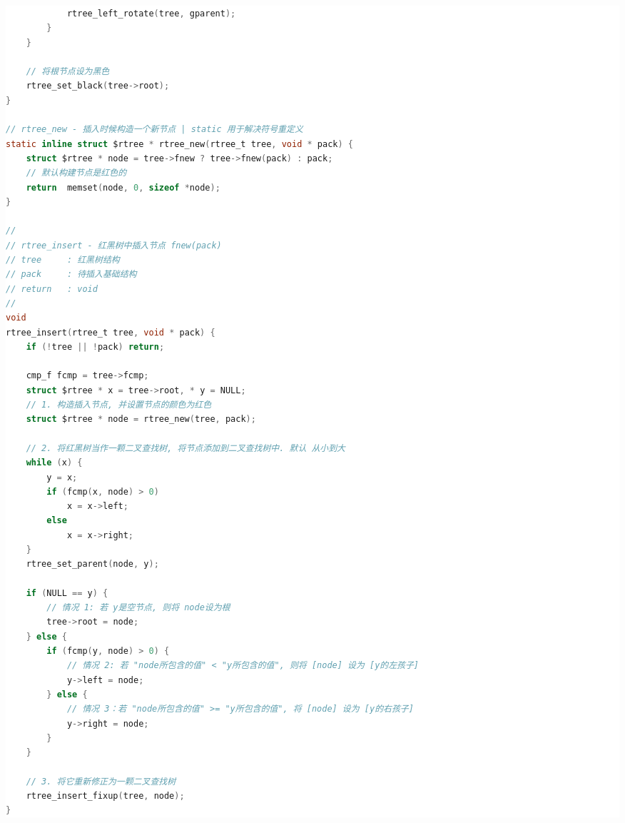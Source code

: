 ```C
            rtree_left_rotate(tree, gparent);
        }
    }

    // 将根节点设为黑色
    rtree_set_black(tree->root);
}

// rtree_new - 插入时候构造一个新节点 | static 用于解决符号重定义
static inline struct $rtree * rtree_new(rtree_t tree, void * pack) {
    struct $rtree * node = tree->fnew ? tree->fnew(pack) : pack;
    // 默认构建节点是红色的
    return  memset(node, 0, sizeof *node);
}

//
// rtree_insert - 红黑树中插入节点 fnew(pack)
// tree     : 红黑树结构
// pack     : 待插入基础结构
// return   : void
//
void 
rtree_insert(rtree_t tree, void * pack) {
    if (!tree || !pack) return;

    cmp_f fcmp = tree->fcmp;
    struct $rtree * x = tree->root, * y = NULL;
    // 1. 构造插入节点, 并设置节点的颜色为红色
    struct $rtree * node = rtree_new(tree, pack);

    // 2. 将红黑树当作一颗二叉查找树, 将节点添加到二叉查找树中. 默认 从小到大
    while (x) {
        y = x;
        if (fcmp(x, node) > 0)
            x = x->left;
        else
            x = x->right;
    }
    rtree_set_parent(node, y);

    if (NULL == y) {
        // 情况 1: 若 y是空节点, 则将 node设为根
        tree->root = node;
    } else {
        if (fcmp(y, node) > 0) {
            // 情况 2: 若 "node所包含的值" < "y所包含的值", 则将 [node] 设为 [y的左孩子]
            y->left = node;
        } else {
            // 情况 3：若 "node所包含的值" >= "y所包含的值", 将 [node] 设为 [y的右孩子] 
            y->right = node;
        }
    }

    // 3. 将它重新修正为一颗二叉查找树
    rtree_insert_fixup(tree, node);
}
```
